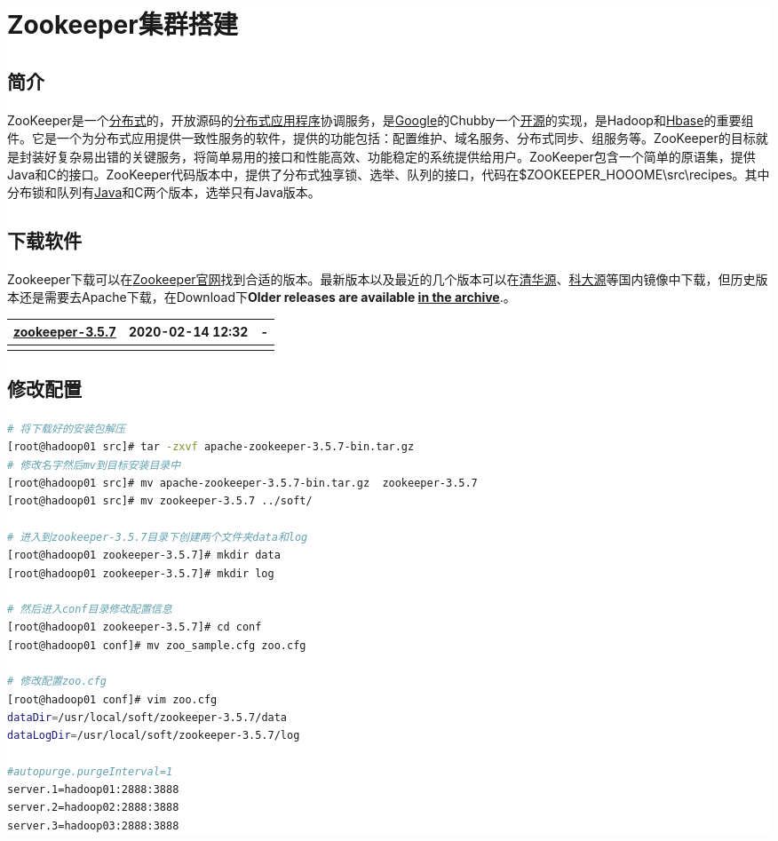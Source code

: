 # Zookeeper集群搭建

## 简介

ZooKeeper是一个[分布式](https://baike.baidu.com/item/分布式/19276232)的，开放源码的[分布式应用程序](https://baike.baidu.com/item/分布式应用程序/9854429)协调服务，是[Google](https://baike.baidu.com/item/Google)的Chubby一个[开源](https://baike.baidu.com/item/开源/246339)的实现，是Hadoop和[Hbase](https://baike.baidu.com/item/Hbase/7670213)的重要组件。它是一个为分布式应用提供一致性服务的软件，提供的功能包括：配置维护、域名服务、分布式同步、组服务等。ZooKeeper的目标就是封装好复杂易出错的关键服务，将简单易用的接口和性能高效、功能稳定的系统提供给用户。ZooKeeper包含一个简单的原语集，提供Java和C的接口。ZooKeeper代码版本中，提供了分布式独享锁、选举、队列的接口，代码在$ZOOKEEPER_HOOOME\src\recipes。其中分布锁和队列有[Java](https://baike.baidu.com/item/Java/85979)和C两个版本，选举只有Java版本。

## 下载软件

Zookeeper下载可以在[Zookeeper官网](https://zookeeper.apache.org/releases.html#download)找到合适的版本。最新版本以及最近的几个版本可以在[清华源](https://mirrors.tuna.tsinghua.edu.cn/apache/zookeeper/)、[科大源](https://mirrors.ustc.edu.cn/apache/zookeeper/)等国内镜像中下载，但历史版本还是需要去Apache下载，在Download下**Older releases are available [in the archive](https://archive.apache.org/dist/zookeeper/)**.。

| [zookeeper-3.5.7](https://archive.apache.org/dist/zookeeper/zookeeper-3.5.7) | 2020-02-14 12:32 | -    |
| ------------------------------------------------------------ | ---------------- | ---- |
|                                                              |                  |      |

## 修改配置

```bash
# 将下载好的安装包解压
[root@hadoop01 src]# tar -zxvf apache-zookeeper-3.5.7-bin.tar.gz
# 修改名字然后mv到目标安装目录中
[root@hadoop01 src]# mv apache-zookeeper-3.5.7-bin.tar.gz  zookeeper-3.5.7
[root@hadoop01 src]# mv zookeeper-3.5.7 ../soft/

# 进入到zookeeper-3.5.7目录下创建两个文件夹data和log  
[root@hadoop01 zookeeper-3.5.7]# mkdir data  
[root@hadoop01 zookeeper-3.5.7]# mkdir log 

# 然后进入conf目录修改配置信息  
[root@hadoop01 zookeeper-3.5.7]# cd conf  
[root@hadoop01 conf]# mv zoo_sample.cfg zoo.cfg 

# 修改配置zoo.cfg
[root@hadoop01 conf]# vim zoo.cfg
dataDir=/usr/local/soft/zookeeper-3.5.7/data
dataLogDir=/usr/local/soft/zookeeper-3.5.7/log

#autopurge.purgeInterval=1
server.1=hadoop01:2888:3888
server.2=hadoop02:2888:3888
server.3=hadoop03:2888:3888
```

